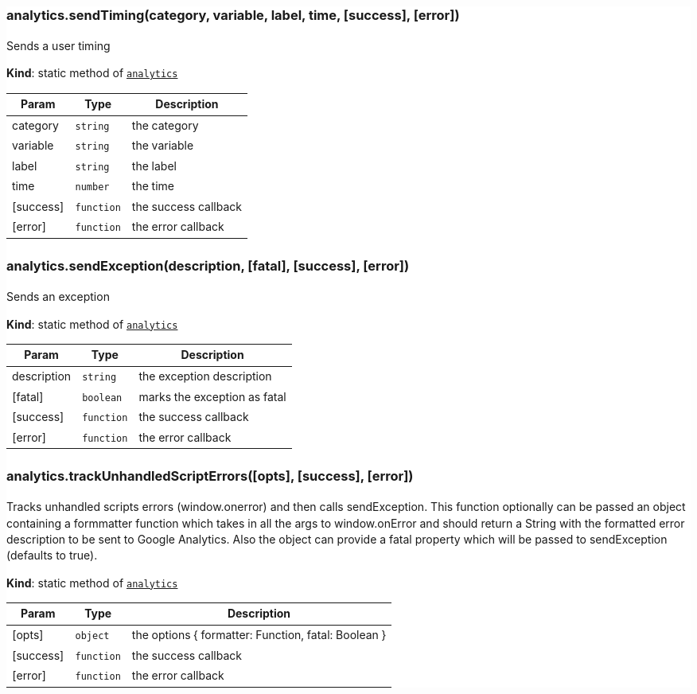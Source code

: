 <a name="module_analytics.sendTiming"></a>
### analytics.sendTiming(category, variable, label, time, [success], [error])
Sends a user timing

**Kind**: static method of <code>[analytics](#module_analytics)</code>  

| Param | Type | Description |
| --- | --- | --- |
| category | <code>string</code> | the category |
| variable | <code>string</code> | the variable |
| label | <code>string</code> | the label |
| time | <code>number</code> | the time |
| [success] | <code>function</code> | the success callback |
| [error] | <code>function</code> | the error callback |

<a name="module_analytics.sendException"></a>
### analytics.sendException(description, [fatal], [success], [error])
Sends an exception

**Kind**: static method of <code>[analytics](#module_analytics)</code>  

| Param | Type | Description |
| --- | --- | --- |
| description | <code>string</code> | the exception description |
| [fatal] | <code>boolean</code> | marks the exception as fatal |
| [success] | <code>function</code> | the success callback |
| [error] | <code>function</code> | the error callback |

<a name="module_analytics.trackUnhandledScriptErrors"></a>
### analytics.trackUnhandledScriptErrors([opts], [success], [error])
Tracks unhandled scripts errors (window.onerror) and then calls sendException.
This function optionally can be passed an object containing a formmatter function
which takes in all the args to window.onError and should return a String with
the formatted error description to be sent to Google Analytics. Also the object
can provide a fatal property which will be passed to sendException (defaults
to true).

**Kind**: static method of <code>[analytics](#module_analytics)</code>  

| Param | Type | Description |
| --- | --- | --- |
| [opts] | <code>object</code> | the options { formatter: Function, fatal: Boolean } |
| [success] | <code>function</code> | the success callback |
| [error] | <code>function</code> | the error callback |

